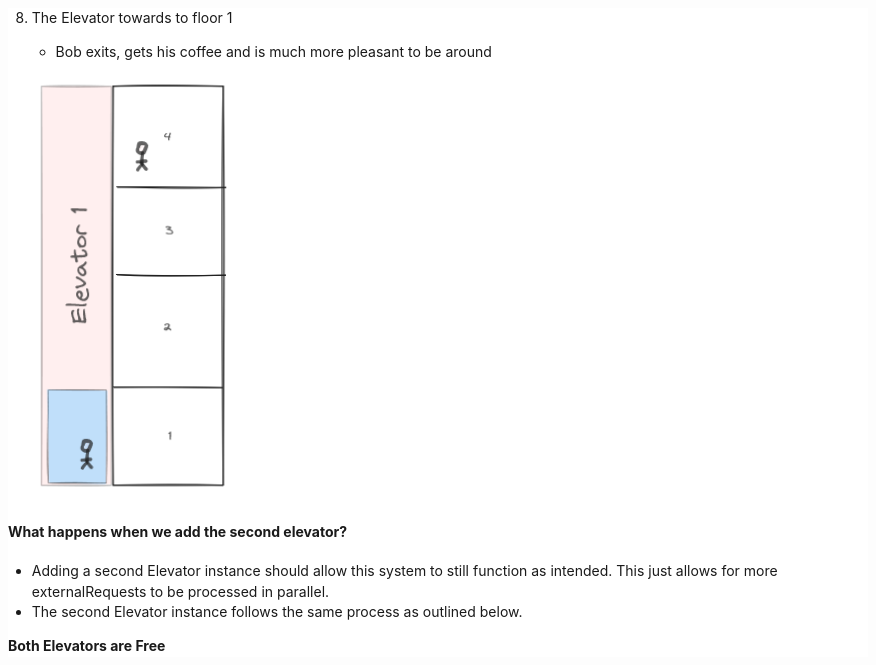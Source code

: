   8. The Elevator towards to floor 1

     - Bob exits, gets his coffee and is much more pleasant to be around

     ![Bob Exits](./Images/Scenario5/Scenario5-BobExit.png)

#### What happens when we add the second elevator?

- Adding a second Elevator instance should allow this system to still function as intended. This just allows for more externalRequests to be processed in parallel.
- The second Elevator instance follows the same process as outlined below.

**Both Elevators are Free**
